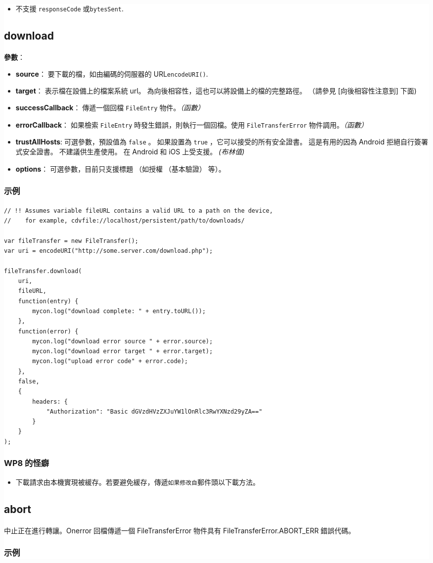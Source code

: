   * 不支援 `responseCode` 或`bytesSent`.

## download

**參數**：

  * **source**： 要下載的檔，如由編碼的伺服器的 URL`encodeURI()`.

  * **target**： 表示檔在設備上的檔案系統 url。 為向後相容性，這也可以將設備上的檔的完整路徑。 （請參見 [向後相容性注意到] 下面)

  * **successCallback**： 傳遞一個回檔 `FileEntry` 物件。*（函數）*

  * **errorCallback**： 如果檢索 `FileEntry` 時發生錯誤，則執行一個回檔。使用 `FileTransferError` 物件調用。*（函數）*

  * **trustAllHosts**: 可選參數，預設值為 `false` 。 如果設置為 `true` ，它可以接受的所有安全證書。 這是有用的因為 Android 拒絕自行簽署式安全證書。 不建議供生產使用。 在 Android 和 iOS 上受支援。 *(布林值)*

  * **options**： 可選參數，目前只支援標題 （如授權 （基本驗證） 等）。

### 示例

    // !! Assumes variable fileURL contains a valid URL to a path on the device,
    //    for example, cdvfile://localhost/persistent/path/to/downloads/
    
    var fileTransfer = new FileTransfer();
    var uri = encodeURI("http://some.server.com/download.php");
    
    fileTransfer.download(
        uri,
        fileURL,
        function(entry) {
            mycon.log("download complete: " + entry.toURL());
        },
        function(error) {
            mycon.log("download error source " + error.source);
            mycon.log("download error target " + error.target);
            mycon.log("upload error code" + error.code);
        },
        false,
        {
            headers: {
                "Authorization": "Basic dGVzdHVzZXJuYW1lOnRlc3RwYXNzd29yZA=="
            }
        }
    );
    

### WP8 的怪癖

  * 下載請求由本機實現被緩存。若要避免緩存，傳遞`如果修改自`郵件頭以下載方法。

## abort

中止正在進行轉讓。Onerror 回檔傳遞一個 FileTransferError 物件具有 FileTransferError.ABORT_ERR 錯誤代碼。

### 示例
